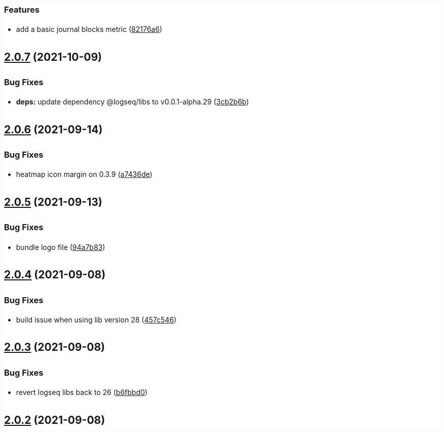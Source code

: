 ### Features

* add a basic journal blocks metric ([82176a6](https://github.com/pengx17/logseq-plugin-heatmap/commit/82176a6065b75c4d63267a736d1663b690fd4416))

## [2.0.7](https://github.com/pengx17/logseq-plugin-heatmap/compare/v2.0.6...v2.0.7) (2021-10-09)


### Bug Fixes

* **deps:** update dependency @logseq/libs to v0.0.1-alpha.29 ([3cb2b6b](https://github.com/pengx17/logseq-plugin-heatmap/commit/3cb2b6b6adf67549566226c8391fc8636ce05764))

## [2.0.6](https://github.com/pengx17/logseq-plugin-heatmap/compare/v2.0.5...v2.0.6) (2021-09-14)


### Bug Fixes

* heatmap icon margin on 0.3.9 ([a7436de](https://github.com/pengx17/logseq-plugin-heatmap/commit/a7436de65f650c39d665d97208fa9638a8b3ff5e))

## [2.0.5](https://github.com/pengx17/logseq-plugin-heatmap/compare/v2.0.4...v2.0.5) (2021-09-13)


### Bug Fixes

* bundle logo file ([94a7b83](https://github.com/pengx17/logseq-plugin-heatmap/commit/94a7b833f99dcc1fbf508420774247974065a855))

## [2.0.4](https://github.com/pengx17/logseq-plugin-heatmap/compare/v2.0.3...v2.0.4) (2021-09-08)


### Bug Fixes

* build issue when using lib version 28 ([457c546](https://github.com/pengx17/logseq-plugin-heatmap/commit/457c546a4188254ad7997bad5434ef2a8fb36b58))

## [2.0.3](https://github.com/pengx17/logseq-plugin-heatmap/compare/v2.0.2...v2.0.3) (2021-09-08)


### Bug Fixes

* revert logseq libs back to 26 ([b6fbbd0](https://github.com/pengx17/logseq-plugin-heatmap/commit/b6fbbd00f812481f1a0d7441914f02f8417be34e))

## [2.0.2](https://github.com/pengx17/logseq-plugin-heatmap/compare/v2.0.1...v2.0.2) (2021-09-08)
